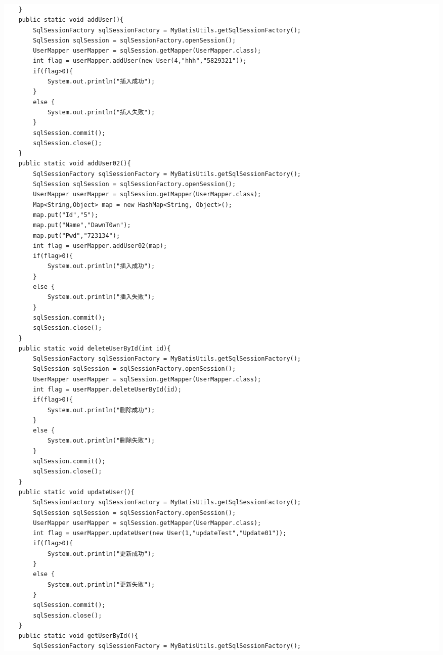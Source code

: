 ```
    }
    public static void addUser(){
        SqlSessionFactory sqlSessionFactory = MyBatisUtils.getSqlSessionFactory();
        SqlSession sqlSession = sqlSessionFactory.openSession();
        UserMapper userMapper = sqlSession.getMapper(UserMapper.class);
        int flag = userMapper.addUser(new User(4,"hhh","5829321"));
        if(flag>0){
            System.out.println("插入成功");
        }
        else {
            System.out.println("插入失败");
        }
        sqlSession.commit();
        sqlSession.close();
    }
    public static void addUser02(){
        SqlSessionFactory sqlSessionFactory = MyBatisUtils.getSqlSessionFactory();
        SqlSession sqlSession = sqlSessionFactory.openSession();
        UserMapper userMapper = sqlSession.getMapper(UserMapper.class);
        Map<String,Object> map = new HashMap<String, Object>();
        map.put("Id","5");
        map.put("Name","DawnT0wn");
        map.put("Pwd","723134");
        int flag = userMapper.addUser02(map);
        if(flag>0){
            System.out.println("插入成功");
        }
        else {
            System.out.println("插入失败");
        }
        sqlSession.commit();
        sqlSession.close();
    }
    public static void deleteUserById(int id){
        SqlSessionFactory sqlSessionFactory = MyBatisUtils.getSqlSessionFactory();
        SqlSession sqlSession = sqlSessionFactory.openSession();
        UserMapper userMapper = sqlSession.getMapper(UserMapper.class);
        int flag = userMapper.deleteUserById(id);
        if(flag>0){
            System.out.println("删除成功");
        }
        else {
            System.out.println("删除失败");
        }
        sqlSession.commit();
        sqlSession.close();
    }
    public static void updateUser(){
        SqlSessionFactory sqlSessionFactory = MyBatisUtils.getSqlSessionFactory();
        SqlSession sqlSession = sqlSessionFactory.openSession();
        UserMapper userMapper = sqlSession.getMapper(UserMapper.class);
        int flag = userMapper.updateUser(new User(1,"updateTest","Update01"));
        if(flag>0){
            System.out.println("更新成功");
        }
        else {
            System.out.println("更新失败");
        }
        sqlSession.commit();
        sqlSession.close();
    }
    public static void getUserById(){
        SqlSessionFactory sqlSessionFactory = MyBatisUtils.getSqlSessionFactory();
```